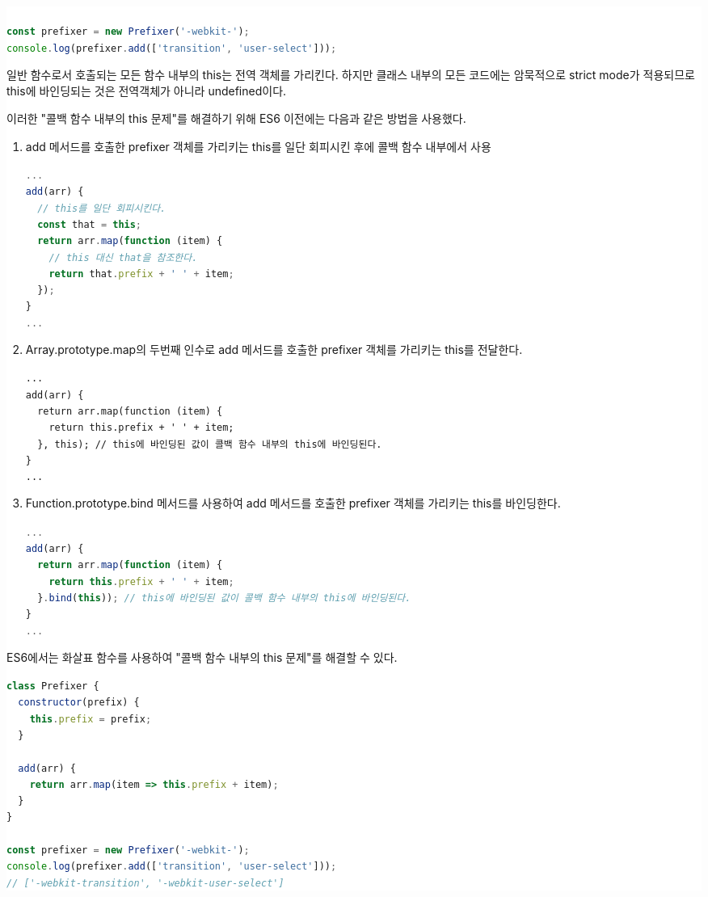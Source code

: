 ```javascript

const prefixer = new Prefixer('-webkit-');
console.log(prefixer.add(['transition', 'user-select']));
```



일반 함수로서 호출되는 모든 함수 내부의 this는 전역 객체를 가리킨다. 하지만  클래스 내부의 모든 코드에는 암묵적으로 strict mode가 적용되므로 this에 바인딩되는 것은 전역객체가 아니라 undefined이다.

이러한 "콜백 함수 내부의 this 문제"를 해결하기 위해 ES6 이전에는 다음과 같은 방법을 사용했다.

1. add 메서드를 호출한 prefixer 객체를 가리키는 this를 일단 회피시킨 후에 콜백 함수 내부에서 사용

   ```javascript
   ...
   add(arr) {
     // this를 일단 회피시킨다.
     const that = this;
     return arr.map(function (item) {
       // this 대신 that을 참조한다.
       return that.prefix + ' ' + item;
     });
   }
   ...
   ```

2. Array.prototype.map의 두번째 인수로 add 메서드를 호출한 prefixer 객체를 가리키는 this를 전달한다.

   ```
   ...
   add(arr) {
     return arr.map(function (item) {
       return this.prefix + ' ' + item;
     }, this); // this에 바인딩된 값이 콜백 함수 내부의 this에 바인딩된다.
   }
   ...
   ```

3. Function.prototype.bind 메서드를 사용하여 add 메서드를 호출한 prefixer 객체를 가리키는 this를 바인딩한다.

   ```javascript
   ...
   add(arr) {
     return arr.map(function (item) {
       return this.prefix + ' ' + item;
     }.bind(this)); // this에 바인딩된 값이 콜백 함수 내부의 this에 바인딩된다.
   }
   ...
   ```

ES6에서는 화살표 함수를 사용하여 "콜백 함수 내부의 this 문제"를 해결할 수 있다.

```javascript
class Prefixer {
  constructor(prefix) {
    this.prefix = prefix;
  }

  add(arr) {
    return arr.map(item => this.prefix + item);
  }
}

const prefixer = new Prefixer('-webkit-');
console.log(prefixer.add(['transition', 'user-select']));
// ['-webkit-transition', '-webkit-user-select']
```
